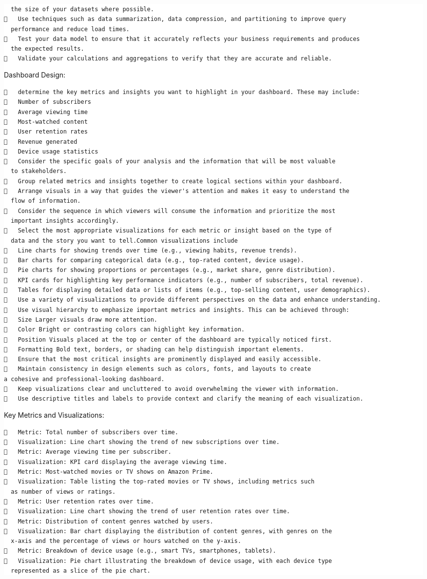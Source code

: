       the size of your datasets where possible.
    	Use techniques such as data summarization, data compression, and partitioning to improve query 
      performance and reduce load times.
    	Test your data model to ensure that it accurately reflects your business requirements and produces 
      the expected results.
    	Validate your calculations and aggregations to verify that they are accurate and reliable.

  Dashboard Design:
  
    	determine the key metrics and insights you want to highlight in your dashboard. These may include:
    	Number of subscribers
    	Average viewing time
    	Most-watched content
    	User retention rates
    	Revenue generated
    	Device usage statistics
    	Consider the specific goals of your analysis and the information that will be most valuable 
      to stakeholders.
    	Group related metrics and insights together to create logical sections within your dashboard.
    	Arrange visuals in a way that guides the viewer's attention and makes it easy to understand the 
      flow of information.
    	Consider the sequence in which viewers will consume the information and prioritize the most 
      important insights accordingly.
    	Select the most appropriate visualizations for each metric or insight based on the type of 
      data and the story you want to tell.Common visualizations include
    	Line charts for showing trends over time (e.g., viewing habits, revenue trends).
    	Bar charts for comparing categorical data (e.g., top-rated content, device usage).
    	Pie charts for showing proportions or percentages (e.g., market share, genre distribution).
    	KPI cards for highlighting key performance indicators (e.g., number of subscribers, total revenue).
    	Tables for displaying detailed data or lists of items (e.g., top-selling content, user demographics).
    	Use a variety of visualizations to provide different perspectives on the data and enhance understanding.
    	Use visual hierarchy to emphasize important metrics and insights. This can be achieved through:
    	Size Larger visuals draw more attention.
    	Color Bright or contrasting colors can highlight key information.
    	Position Visuals placed at the top or center of the dashboard are typically noticed first.
    	Formatting Bold text, borders, or shading can help distinguish important elements.
    	Ensure that the most critical insights are prominently displayed and easily accessible.
    	Maintain consistency in design elements such as colors, fonts, and layouts to create 
    a cohesive and professional-looking dashboard.
    	Keep visualizations clear and uncluttered to avoid overwhelming the viewer with information.
    	Use descriptive titles and labels to provide context and clarify the meaning of each visualization.

  Key Metrics and Visualizations:
  
    	Metric: Total number of subscribers over time.
    	Visualization: Line chart showing the trend of new subscriptions over time.
    	Metric: Average viewing time per subscriber.
    	Visualization: KPI card displaying the average viewing time.
    	Metric: Most-watched movies or TV shows on Amazon Prime.
    	Visualization: Table listing the top-rated movies or TV shows, including metrics such 
      as number of views or ratings.
    	Metric: User retention rates over time.
    	Visualization: Line chart showing the trend of user retention rates over time.
    	Metric: Distribution of content genres watched by users.
    	Visualization: Bar chart displaying the distribution of content genres, with genres on the 
      x-axis and the percentage of views or hours watched on the y-axis.
    	Metric: Breakdown of device usage (e.g., smart TVs, smartphones, tablets).
    	Visualization: Pie chart illustrating the breakdown of device usage, with each device type 
      represented as a slice of the pie chart.
